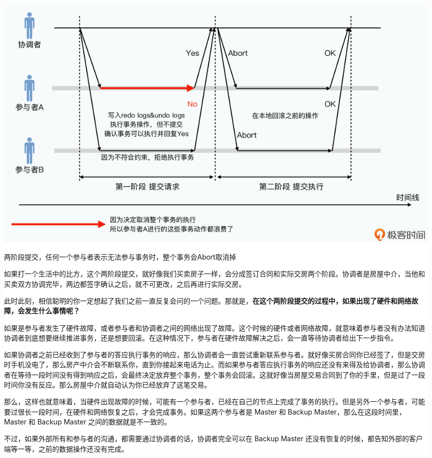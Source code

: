 ![img](img/5a22f111c9e2de96b647ba00196b6e11.jpg)

两阶段提交，任何一个参与者表示无法参与事务时，整个事务会Abort取消掉

如果打一个生活中的比方，这个两阶段提交，就好像我们买卖房子一样，会分成签订合同和实际交房两个阶段。协调者是房屋中介，当他和买卖双方协调完毕，两边都签字确认之后，就不可更改，之后再进行实际交房。

此时此刻，相信聪明的你一定想起了我们之前一直反复会问的一个问题。那就是，**在这个两阶段提交的过程中，如果出现了硬件和网络故障，会发生什么事情呢？**

如果是参与者发生了硬件故障，或者参与者和协调者之间的网络出现了故障。这个时候的硬件或者网络故障，就意味着参与者没有办法知道协调者到底想要继续推进事务，还是想要回滚。在这种情况下，参与者在硬件故障解决之后，会一直等待协调者给出下一步指令。

如果协调者之前已经收到了参与者的答应执行事务的响应，那么协调者会一直尝试重新联系参与者。就好像买房合同你已经签了，但是交房时手机没电了，那么房产中介会不断联系你，直到你接起来电话为止。而如果参与者答应执行事务的响应还没有来得及给协调者，那么协调者在等待一段时间没有得到响应之后，会最终决定放弃整个事务，整个事务会回滚。这就好像当房屋交易合同到了你的手里，但是过了一段时间你没有反应。那么房屋中介就自动认为你已经放弃了这笔交易。

那么，这样也就意味着，当硬件出现故障的时候，可能有一个参与者，已经在自己的节点上完成了事务的执行。但是另外一个参与者，可能要过很长一段时间，在硬件和网络恢复之后，才会完成事务。如果这两个参与者是 Master 和 Backup Master，那么在这段时间里，Master 和 Backup Master 之间的数据就是不一致的。

不过，如果外部所有和参与者的沟通，都需要通过协调者的话，协调者完全可以在 Backup Master 还没有恢复的时候，都告知外部的客户端等一等，之前的数据操作还没有完成。
